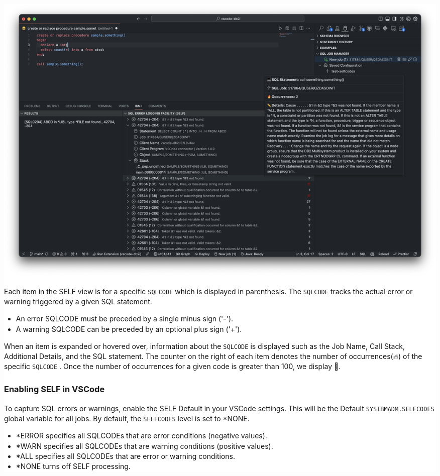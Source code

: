 ![](../img/selfcodes.png)

Each item in the SELF view is for a specific `SQLCODE` which is displayed in parenthesis. The `SQLCODE` tracks the actual error or warning triggered by a given SQL statement. 

- An error SQLCODE must be preceded by a single minus sign ('-').
- A warning SQLCODE can be preceded by an optional plus sign ('+').

When an item is expanded or hovered over, information about the `SQLCODE` is displayed such as the Job Name, Call Stack, Additional Details, and the SQL statement. The counter on the right of each item denotes the number of occurrences(🔥) of the specific `SQLCODE` . Once the number of occurrences for a given code is greater than 100, we display 💯.

### Enabling SELF in VSCode

To capture SQL errors or warnings, enable the SELF Default in your VSCode settings. This will be the Default `SYSIBMADM.SELFCODES` global variable for all jobs. By default, the `SELFCODES` level is set to *NONE.

- *ERROR specifies all SQLCODEs that are error conditions (negative values).
- *WARN specifies all SQLCODEs that are warning conditions (positive
values).
- *ALL specifies all SQLCODEs that are error or warning conditions.
- *NONE turns off SELF processing.
